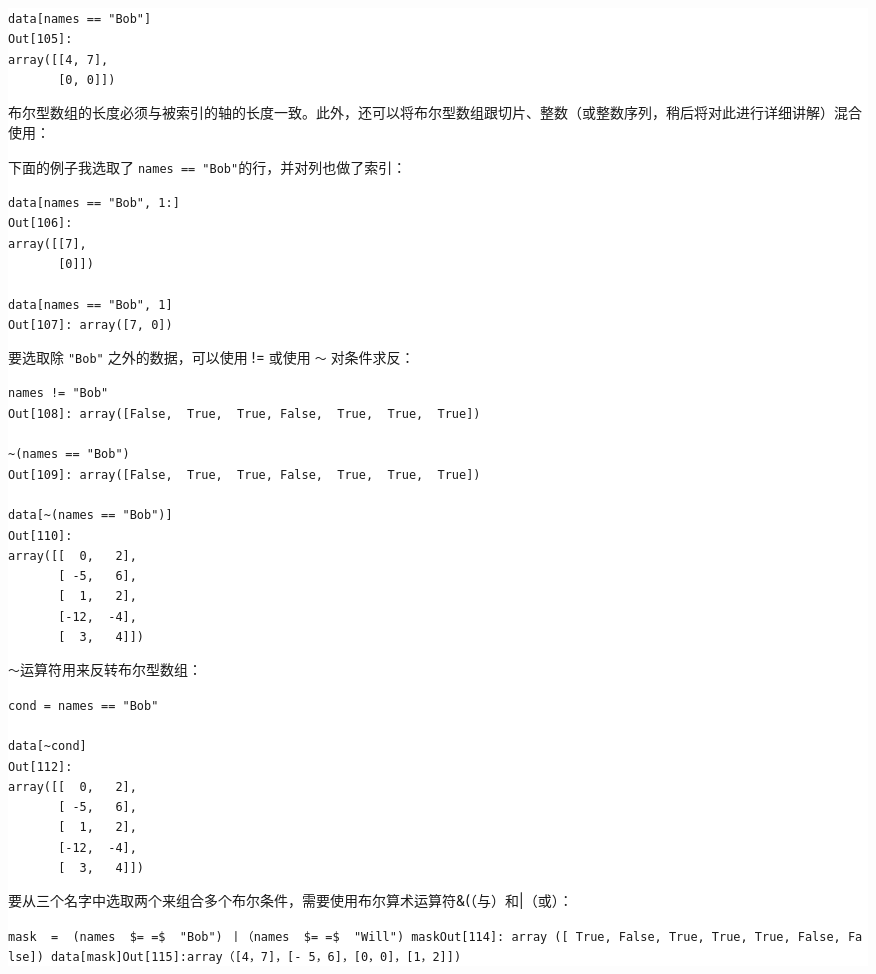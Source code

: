 ```
data[names == "Bob"]
Out[105]: 
array([[4, 7],
       [0, 0]])
```

布尔型数组的长度必须与被索引的轴的长度一致。此外，还可以将布尔型数组跟切片、整数（或整数序列，稍后将对此进行详细讲解）混合使用：

下面的例子我选取了 `names == "Bob"`的行，并对列也做了索引：

```
data[names == "Bob", 1:]
Out[106]: 
array([[7],
       [0]])

data[names == "Bob", 1]
Out[107]: array([7, 0])
```

要选取除 `"Bob"` 之外的数据，可以使用 !=  或使用 ` ～ ` 对条件求反：

```
names != "Bob"
Out[108]: array([False,  True,  True, False,  True,  True,  True])

~(names == "Bob")
Out[109]: array([False,  True,  True, False,  True,  True,  True])

data[~(names == "Bob")]
Out[110]: 
array([[  0,   2],
       [ -5,   6],
       [  1,   2],
       [-12,  -4],
       [  3,   4]])
```

`～`运算符用来反转布尔型数组：

```
cond = names == "Bob"

data[~cond]
Out[112]: 
array([[  0,   2],
       [ -5,   6],
       [  1,   2],
       [-12,  -4],
       [  3,   4]])
```

要从三个名字中选取两个来组合多个布尔条件，需要使用布尔算术运算符&(（与）和|（或）：

```
mask  =  (names  $= =$  "Bob") 丨（names  $= =$  "Will") maskOut[114]: array ([ True, False, True, True, True, False, False]) data[mask]Out[115]:array（[4，7]，[- 5，6]，[0，0]，[1，2]])
```
